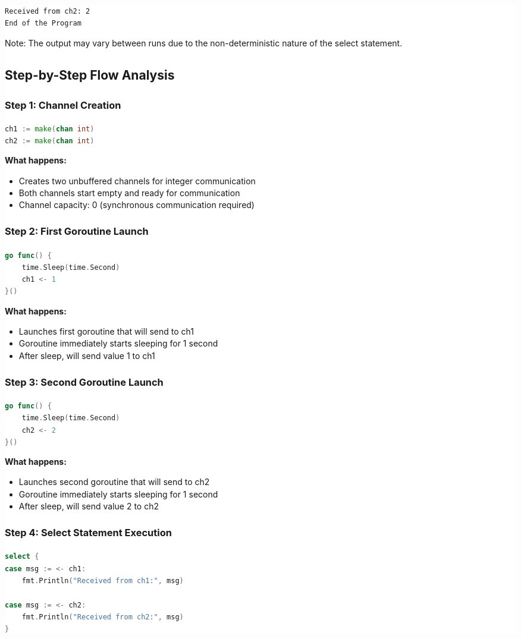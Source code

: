 ```bash
Received from ch2: 2
End of the Program
```

Note: The output may vary between runs due to the non-deterministic nature of the select statement.

## Step-by-Step Flow Analysis

### Step 1: Channel Creation

```go
ch1 := make(chan int)
ch2 := make(chan int)
```

**What happens:**

- Creates two unbuffered channels for integer communication
- Both channels start empty and ready for communication
- Channel capacity: 0 (synchronous communication required)

### Step 2: First Goroutine Launch

```go
go func() {
	time.Sleep(time.Second)
	ch1 <- 1
}()
```

**What happens:**

- Launches first goroutine that will send to ch1
- Goroutine immediately starts sleeping for 1 second
- After sleep, will send value 1 to ch1

### Step 3: Second Goroutine Launch

```go
go func() {
	time.Sleep(time.Second)
	ch2 <- 2
}()
```

**What happens:**

- Launches second goroutine that will send to ch2
- Goroutine immediately starts sleeping for 1 second
- After sleep, will send value 2 to ch2

### Step 4: Select Statement Execution

```go
select {
case msg := <- ch1:
	fmt.Println("Received from ch1:", msg)

case msg := <- ch2:
	fmt.Println("Received from ch2:", msg)
}
```
